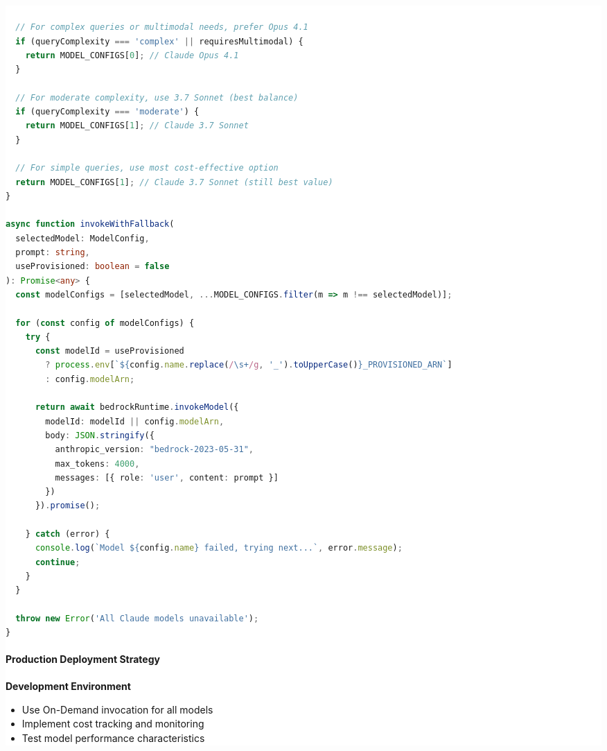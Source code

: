 ```typescript
  
  // For complex queries or multimodal needs, prefer Opus 4.1
  if (queryComplexity === 'complex' || requiresMultimodal) {
    return MODEL_CONFIGS[0]; // Claude Opus 4.1
  }
  
  // For moderate complexity, use 3.7 Sonnet (best balance)
  if (queryComplexity === 'moderate') {
    return MODEL_CONFIGS[1]; // Claude 3.7 Sonnet
  }
  
  // For simple queries, use most cost-effective option
  return MODEL_CONFIGS[1]; // Claude 3.7 Sonnet (still best value)
}

async function invokeWithFallback(
  selectedModel: ModelConfig,
  prompt: string,
  useProvisioned: boolean = false
): Promise<any> {
  const modelConfigs = [selectedModel, ...MODEL_CONFIGS.filter(m => m !== selectedModel)];
  
  for (const config of modelConfigs) {
    try {
      const modelId = useProvisioned 
        ? process.env[`${config.name.replace(/\s+/g, '_').toUpperCase()}_PROVISIONED_ARN`]
        : config.modelArn;
        
      return await bedrockRuntime.invokeModel({
        modelId: modelId || config.modelArn,
        body: JSON.stringify({
          anthropic_version: "bedrock-2023-05-31",
          max_tokens: 4000,
          messages: [{ role: 'user', content: prompt }]
        })
      }).promise();
      
    } catch (error) {
      console.log(`Model ${config.name} failed, trying next...`, error.message);
      continue;
    }
  }
  
  throw new Error('All Claude models unavailable');
}
```

#### Production Deployment Strategy

**Development Environment**
- Use On-Demand invocation for all models
- Implement cost tracking and monitoring
- Test model performance characteristics
